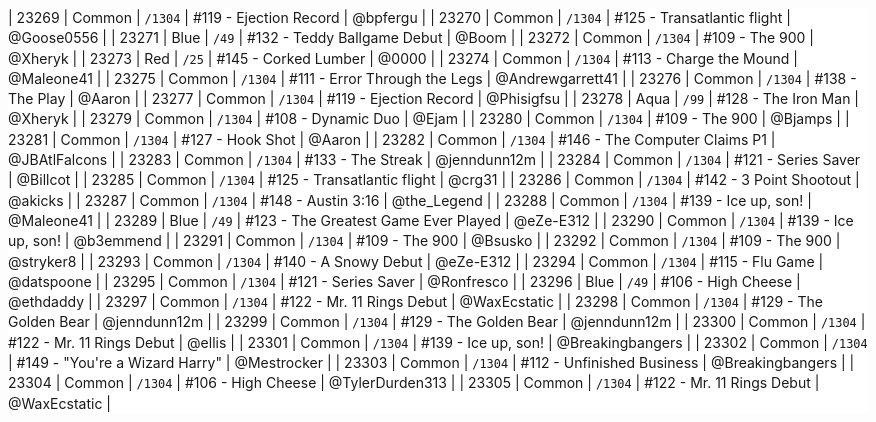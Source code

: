 | 23269 | Common | `/1304` | #119 - Ejection Record | \@bpfergu |
| 23270 | Common | `/1304` | #125 - Transatlantic flight | \@Goose0556 |
| 23271 | Blue | `/49` | #132 - Teddy Ballgame Debut | \@Boom |
| 23272 | Common | `/1304` | #109 - The 900 | \@Xheryk |
| 23273 | Red | `/25` | #145 - Corked Lumber | \@0000 |
| 23274 | Common | `/1304` | #113 - Charge the Mound | \@Maleone41 |
| 23275 | Common | `/1304` | #111 - Error Through the Legs | \@Andrewgarrett41 |
| 23276 | Common | `/1304` | #138 - The Play | \@Aaron |
| 23277 | Common | `/1304` | #119 - Ejection Record | \@Phisigfsu |
| 23278 | Aqua | `/99` | #128 - The Iron Man  | \@Xheryk |
| 23279 | Common | `/1304` | #108 - Dynamic Duo | \@Ejam |
| 23280 | Common | `/1304` | #109 - The 900 | \@Bjamps |
| 23281 | Common | `/1304` | #127 - Hook Shot | \@Aaron |
| 23282 | Common | `/1304` | #146 - The Computer Claims P1 | \@JBAtlFalcons |
| 23283 | Common | `/1304` | #133 - The Streak | \@jenndunn12m |
| 23284 | Common | `/1304` | #121 - Series Saver | \@Billcot |
| 23285 | Common | `/1304` | #125 - Transatlantic flight | \@crg31 |
| 23286 | Common | `/1304` | #142 - 3 Point Shootout | \@akicks |
| 23287 | Common | `/1304` | #148 - Austin 3:16 | \@the_Legend |
| 23288 | Common | `/1304` | #139 - Ice up, son! | \@Maleone41 |
| 23289 | Blue | `/49` | #123 - The Greatest Game Ever Played | \@eZe-E312 |
| 23290 | Common | `/1304` | #139 - Ice up, son! | \@b3emmend |
| 23291 | Common | `/1304` | #109 - The 900 | \@Bsusko |
| 23292 | Common | `/1304` | #109 - The 900 | \@stryker8 |
| 23293 | Common | `/1304` | #140 - A Snowy Debut | \@eZe-E312 |
| 23294 | Common | `/1304` | #115 - Flu Game | \@datspoone |
| 23295 | Common | `/1304` | #121 - Series Saver | \@Ronfresco |
| 23296 | Blue | `/49` | #106 - High Cheese  | \@ethdaddy |
| 23297 | Common | `/1304` | #122 - Mr. 11 Rings Debut | \@WaxEcstatic |
| 23298 | Common | `/1304` | #129 - The Golden Bear | \@jenndunn12m |
| 23299 | Common | `/1304` | #129 - The Golden Bear | \@jenndunn12m |
| 23300 | Common | `/1304` | #122 - Mr. 11 Rings Debut | \@ellis |
| 23301 | Common | `/1304` | #139 - Ice up, son! | \@Breakingbangers |
| 23302 | Common | `/1304` | #149 - &quot;You&#039;re a Wizard Harry&quot; | \@Mestrocker |
| 23303 | Common | `/1304` | #112 - Unfinished Business | \@Breakingbangers |
| 23304 | Common | `/1304` | #106 - High Cheese  | \@TylerDurden313 |
| 23305 | Common | `/1304` | #122 - Mr. 11 Rings Debut | \@WaxEcstatic |